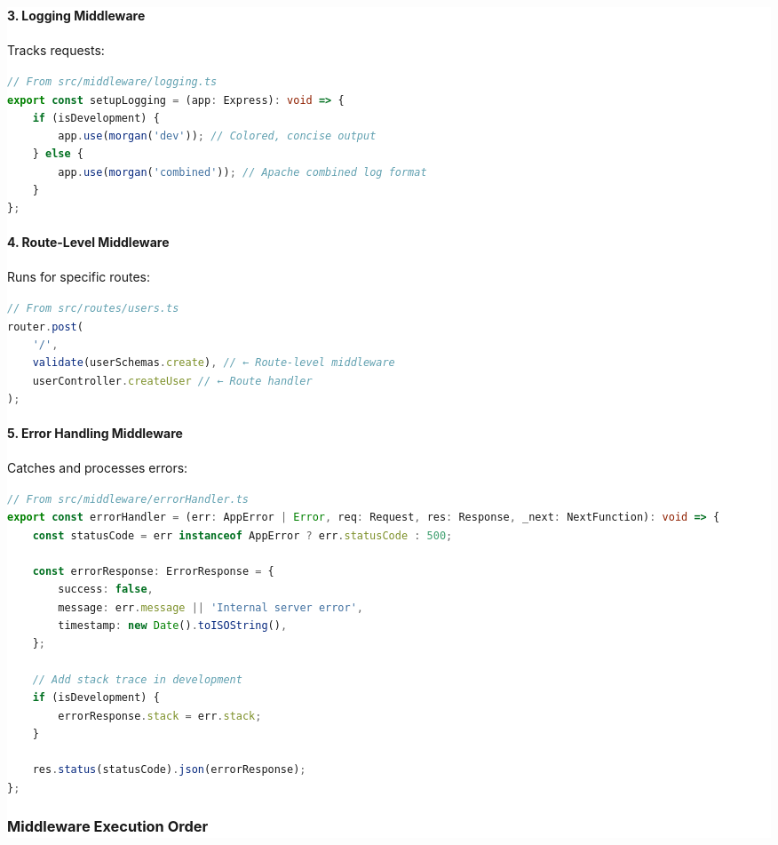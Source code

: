 #### 3. **Logging Middleware**

Tracks requests:

```typescript
// From src/middleware/logging.ts
export const setupLogging = (app: Express): void => {
	if (isDevelopment) {
		app.use(morgan('dev')); // Colored, concise output
	} else {
		app.use(morgan('combined')); // Apache combined log format
	}
};
```

#### 4. **Route-Level Middleware**

Runs for specific routes:

```typescript
// From src/routes/users.ts
router.post(
	'/',
	validate(userSchemas.create), // ← Route-level middleware
	userController.createUser // ← Route handler
);
```

#### 5. **Error Handling Middleware**

Catches and processes errors:

```typescript
// From src/middleware/errorHandler.ts
export const errorHandler = (err: AppError | Error, req: Request, res: Response, _next: NextFunction): void => {
	const statusCode = err instanceof AppError ? err.statusCode : 500;

	const errorResponse: ErrorResponse = {
		success: false,
		message: err.message || 'Internal server error',
		timestamp: new Date().toISOString(),
	};

	// Add stack trace in development
	if (isDevelopment) {
		errorResponse.stack = err.stack;
	}

	res.status(statusCode).json(errorResponse);
};
```

### Middleware Execution Order
